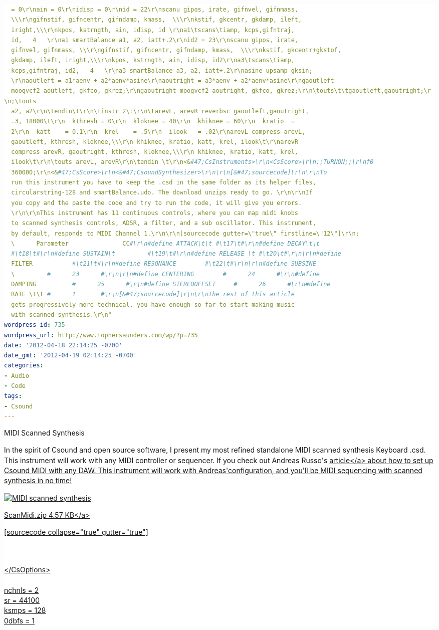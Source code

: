 ```yaml
  = 0\r\nain = 0\r\nidisp = 0\r\nid = 22\r\nscanu gipos, irate, gifnvel, gifnmass,
  \\\r\ngifnstif, gifncentr, gifndamp, kmass,  \\\r\nkstif, gkcentr, gkdamp, ileft,
  iright,\\\r\nkpos, kstrngth, ain, idisp, id \r\na1\tscans\tiamp, kcps,gifntraj,
  id,   4   \r\na1 smartBalance a1, a2, iatt+.2\r\nid2 = 23\r\nscanu gipos, irate,
  gifnvel, gifnmass, \\\r\ngifnstif, gifncentr, gifndamp, kmass,  \\\r\nkstif, gkcentr+gkstof,
  gkdamp, ileft, iright,\\\r\nkpos, kstrngth, ain, idisp, id2\r\na3\tscans\tiamp,
  kcps,gifntraj, id2,   4   \r\na3 smartBalance a3, a2, iatt+.2\r\nasine upsamp gksin;
  \r\naoutleft = a1*aenv + a2*aenv*asine\r\naoutright = a3*aenv + a2*aenv*asine\r\ngaoutleft
  moogvcf2 aoutleft, gkfco, gkrez;\r\ngaoutright moogvcf2 aoutright, gkfco, gkrez;\r\n\touts\t\tgaoutleft,gaoutright;\r\n;\touts
  a2, a2\r\n\tendin\t\r\n\tinstr 2\t\r\n\tarevL, arevR reverbsc gaoutleft,gaoutright,
  .3, 18000\t\r\n  kthresh = 0\r\n  kloknee = 40\r\n  khiknee = 60\r\n  kratio  =
  2\r\n  katt    = 0.1\r\n  krel    = .5\r\n  ilook   = .02\r\narevL compress arevL,
  gaoutleft, kthresh, kloknee,\\\r\n khiknee, kratio, katt, krel, ilook\t\r\narevR
  compress arevR, gaoutright, kthresh, kloknee,\\\r\n khiknee, kratio, katt, krel,
  ilook\t\r\n\touts arevL, arevR\r\n\tendin \t\r\n<&#47;CsInstruments>\r\n<CsScore>\r\n;;TURNON;;\r\nf0
  360000;\r\n<&#47;CsScore>\r\n<&#47;CsoundSynthesizer>\r\n\r\n[&#47;sourcecode]\r\n\r\nTo
  run this instrument you have to keep the .csd in the same folder as its helper files,
  circularstring-128 and smartBalance.udo. The download unzips ready to go. \r\n\r\nIf
  you copy and the paste the code and try to run the code, it will give you errors.
  \r\n\r\nThis instrument has 11 continuous controls, where you can map midi knobs
  to scanned synthesis controls, ADSR, a filter, and a sub oscillator. This instrument,
  by default, responds to MIDI Channel 1.\r\n\r\n[sourcecode gutter=\"true\" firstline=\"12\"]\r\n;
  \      Parameter               CC#\r\n#define ATTACK\t\t #\t17\t#\r\n#define DECAY\t\t
  #\t18\t#\r\n#define SUSTAIN\t         #\t19\t#\r\n#define RELEASE \t #\t20\t#\r\n\r\n#define
  FILTER           #\t21\t#\r\n#define RESONANCE        #\t22\t#\r\n\r\n#define SUBSINE
  \         #      23      #\r\n\r\n#define CENTERING        #      24      #\r\n#define
  DAMPING          #      25      #\r\n#define STEREOOFFSET     #      26      #\r\n#define
  RATE \t\t #      1       #\r\n[&#47;sourcecode]\r\n\r\nThe rest of this article
  gets progressively more technical, you have enough so far to start making music
  with scanned synthesis.\r\n"
wordpress_id: 735
wordpress_url: http://www.tophersaunders.com/wp/?p=735
date: '2012-04-18 22:14:25 -0700'
date_gmt: '2012-04-19 02:14:25 -0700'
categories:
- Audio
- Code
tags:
- Csound
---
```

<p>MIDI Scanned Synthesis</p>
<p>In the spirit of Csound and open source software, I present my most refined standalone MIDI scanned synthesis Keyboard .csd.<br />
This instrument will work with any MIDI controller or sequencer. If you check out Andreas Russo's <a href="http:&#47;&#47;www.csounds.com&#47;journal&#47;issue16&#47;audiorouting.html" target="_blank">article<&#47;a> about how to set up Csound MIDI with any DAW. This instrument will work with Andreas'configuration, and you'll be MIDI sequencing with scanned synthesis in no time!</p>
<p><img src="http:&#47;&#47;www.tophersaunders.com&#47;wp&#47;wp-content&#47;uploads&#47;2012&#47;04&#47;Screen-shot-2012-04-11-at-5.34.27-PM-300x244.png" alt="MIDI scanned synthesis" width="300" height="244" class="aligncenter size-medium wp-image-528" &#47;></p>
<p><a href="http:&#47;&#47;www.tophersaunders.com&#47;csd&#47;ScanMIDI.zip">ScanMidi.zip 4.57 KB<&#47;a></p>
<p>[sourcecode collapse="true" gutter="true"]</p>
<p><CsoundSynthesizer><br />
<CsOptions><br />
<&#47;CsOptions><br />
<CsInstruments><br />
nchnls = 2<br />
sr = 44100<br />
ksmps = 128<br />
0dbfs = 1</p>